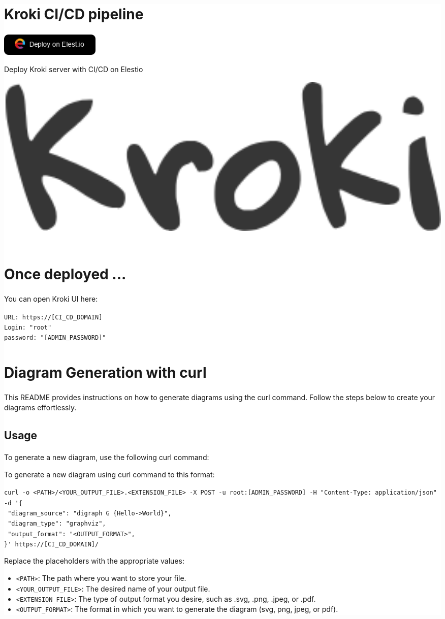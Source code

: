 # Kroki CI/CD pipeline

<a href="https://dash.elest.io/deploy?source=cicd&social=dockerCompose&url=https://github.com/elestio-examples/kroki"><img src="deploy-on-elestio.png" alt="Deploy on Elest.io" width="180px" /></a>

Deploy Kroki server with CI/CD on Elestio

<img src="kroki.png" style='width: 100%;'/>
<br/>
<br/>

# Once deployed ...

You can open Kroki UI here:

    URL: https://[CI_CD_DOMAIN]
    Login: "root"
    password: "[ADMIN_PASSWORD]"

# Diagram Generation with curl

This README provides instructions on how to generate diagrams using the curl command. Follow the steps below to create your diagrams effortlessly.

## Usage

To generate a new diagram, use the following curl command:

To generate a new diagram using curl command to this format:

    curl -o <PATH>/<YOUR_OUTPUT_FILE>.<EXTENSION_FILE> -X POST -u root:[ADMIN_PASSWORD] -H "Content-Type: application/json" -d '{
     "diagram_source": "digraph G {Hello->World}",
     "diagram_type": "graphviz",
     "output_format": "<OUTPUT_FORMAT>",
    }' https://[CI_CD_DOMAIN]/

Replace the placeholders with the appropriate values:

- `<PATH>`: The path where you want to store your file.
- `<YOUR_OUTPUT_FILE>`: The desired name of your output file.
- `<EXTENSION_FILE>`: The type of output format you desire, such as .svg, .png, .jpeg, or .pdf.
- `<OUTPUT_FORMAT>`: The format in which you want to generate the diagram (svg, png, jpeg, or pdf).
